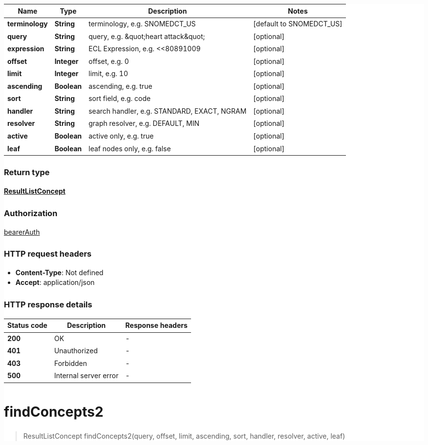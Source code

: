| Name | Type | Description  | Notes |
|------------- | ------------- | ------------- | -------------|
| **terminology** | **String**| terminology, e.g. SNOMEDCT_US | [default to SNOMEDCT_US] |
| **query** | **String**| query, e.g. \&quot;heart attack\&quot; | [optional] |
| **expression** | **String**| ECL Expression, e.g. &lt;&lt;80891009 | [optional] |
| **offset** | **Integer**| offset, e.g. 0 | [optional] |
| **limit** | **Integer**| limit, e.g. 10 | [optional] |
| **ascending** | **Boolean**| ascending, e.g. true | [optional] |
| **sort** | **String**| sort field, e.g. code | [optional] |
| **handler** | **String**| search handler, e.g. STANDARD, EXACT, NGRAM | [optional] |
| **resolver** | **String**| graph resolver, e.g. DEFAULT, MIN | [optional] |
| **active** | **Boolean**| active only, e.g. true | [optional] |
| **leaf** | **Boolean**| leaf nodes only, e.g. false | [optional] |

### Return type

[**ResultListConcept**](ResultListConcept.md)

### Authorization

[bearerAuth](../README.md#bearerAuth)

### HTTP request headers

 - **Content-Type**: Not defined
 - **Accept**: application/json

### HTTP response details
| Status code | Description | Response headers |
|-------------|-------------|------------------|
| **200** | OK |  -  |
| **401** | Unauthorized |  -  |
| **403** | Forbidden |  -  |
| **500** | Internal server error |  -  |

<a id="findConcepts2"></a>
# **findConcepts2**
> ResultListConcept findConcepts2(query, offset, limit, ascending, sort, handler, resolver, active, leaf)
